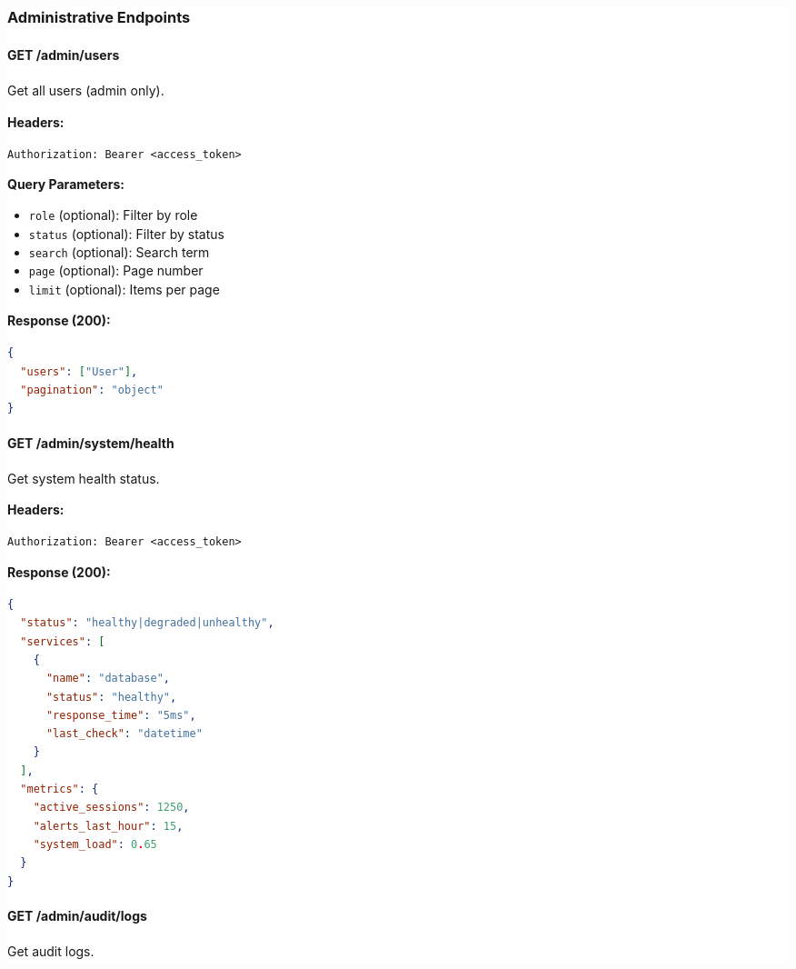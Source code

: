 ### Administrative Endpoints

#### GET /admin/users
Get all users (admin only).

**Headers:**
```
Authorization: Bearer <access_token>
```

**Query Parameters:**
- `role` (optional): Filter by role
- `status` (optional): Filter by status
- `search` (optional): Search term
- `page` (optional): Page number
- `limit` (optional): Items per page

**Response (200):**
```json
{
  "users": ["User"],
  "pagination": "object"
}
```

#### GET /admin/system/health
Get system health status.

**Headers:**
```
Authorization: Bearer <access_token>
```

**Response (200):**
```json
{
  "status": "healthy|degraded|unhealthy",
  "services": [
    {
      "name": "database",
      "status": "healthy",
      "response_time": "5ms",
      "last_check": "datetime"
    }
  ],
  "metrics": {
    "active_sessions": 1250,
    "alerts_last_hour": 15,
    "system_load": 0.65
  }
}
```

#### GET /admin/audit/logs
Get audit logs.
